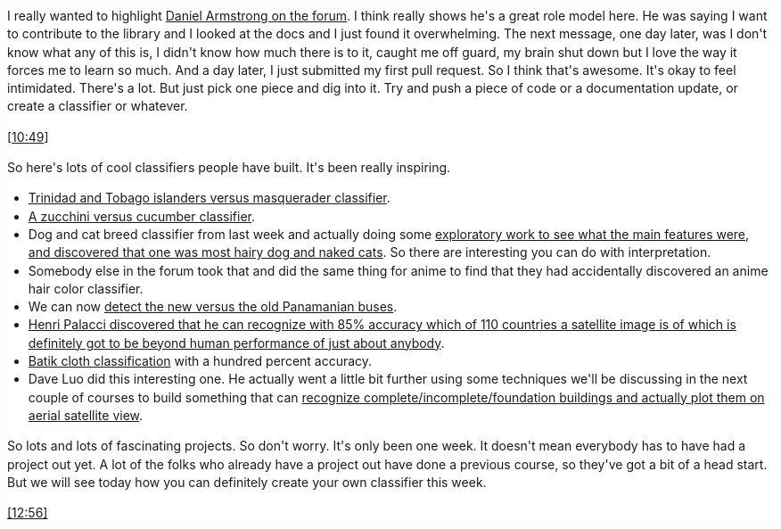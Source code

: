 I really wanted to highlight [Daniel Armstrong on the forum](https://forums.fast.ai/t/how-to-contribute-to-the-fast-ai-docs/27941/6?u=cedric). I think really shows he's a great role model here. He was saying I want to contribute to the library and I looked at the docs and I just found it overwhelming. The next message, one day later, was I don't know what any of this is, I didn't know how much there is to it, caught me off guard, my brain shut down but I love the way it forces me to learn so much. And a day later, I just submitted my first pull request. So I think that's awesome. It's okay to feel intimidated. There's a lot. But just pick one piece and dig into it. Try and push a piece of code or a documentation update, or create a classifier or whatever.

[[10:49](https://youtu.be/Egp4Zajhzog?t=649)]

So here's lots of cool classifiers people have built. It's been really inspiring.

- [Trinidad and Tobago islanders versus masquerader classifier](https://forums.fast.ai/t/share-your-work-here/27676/76?u=cedric).
- [A zucchini versus cucumber classifier](https://forums.fast.ai/t/share-your-work-here/27676/70?u=cedric).
- Dog and cat breed classifier from last week and actually doing some [exploratory work to see what the main features were, and discovered that one was most hairy dog and naked cats](https://forums.fast.ai/t/share-your-work-here/27676/26?u=cedric). So there are interesting you can do with interpretation.
- Somebody else in the forum took that and did the same thing for anime to find that they had accidentally discovered an anime hair color classifier.
- We can now [detect the new versus the old Panamanian buses](https://forums.fast.ai/t/share-your-work-here/27676/112?u=cedric).
- [Henri Palacci discovered that he can recognize with 85% accuracy which of 110 countries a satellite image is of which is definitely got to be beyond human performance of just about anybody](https://forums.fast.ai/t/share-your-work-here/27676/42?u=cedric).
- [Batik cloth classification](https://forums.fast.ai/t/share-your-work-here/27676/198?u=cedric) with a hundred percent accuracy.
- Dave Luo did this interesting one. He actually went a little bit further using some techniques we'll be discussing in the next couple of courses to build something that can [recognize complete/incomplete/foundation buildings and actually plot them on aerial satellite view](https://forums.fast.ai/t/share-your-work-here/27676/209?u=cedric).

So lots and lots of fascinating projects. So don't worry. It's only been one week. It doesn't mean everybody has to have had a project out yet. A lot of the folks who already have a project out have done a previous course, so they've got a bit of a head start. But we will see today how you can definitely create your own classifier this week.

[[12:56]](https://youtu.be/Egp4Zajhzog?t=776)

